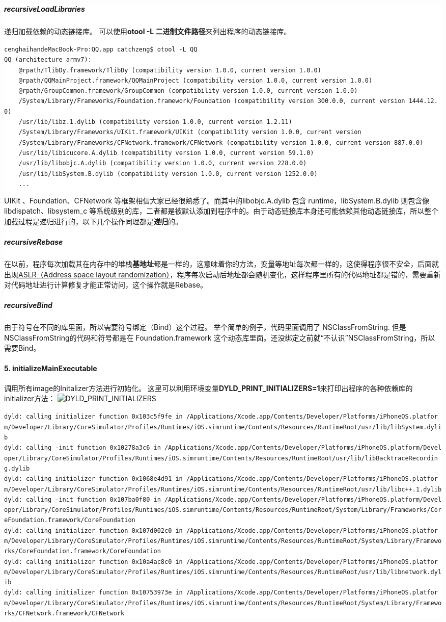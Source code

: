 ##### recursiveLoadLibraries
递归加载依赖的动态链接库。
可以使用**otool -L 二进制文件路径**来列出程序的动态链接库。
```
cenghaihandeMacBook-Pro:QQ.app catchzeng$ otool -L QQ
QQ (architecture armv7):
	@rpath/TlibDy.framework/TlibDy (compatibility version 1.0.0, current version 1.0.0)
	@rpath/QQMainProject.framework/QQMainProject (compatibility version 1.0.0, current version 1.0.0)
	@rpath/GroupCommon.framework/GroupCommon (compatibility version 1.0.0, current version 1.0.0)
	/System/Library/Frameworks/Foundation.framework/Foundation (compatibility version 300.0.0, current version 1444.12.0)
	/usr/lib/libz.1.dylib (compatibility version 1.0.0, current version 1.2.11)
	/System/Library/Frameworks/UIKit.framework/UIKit (compatibility version 1.0.0, current version 
	/System/Library/Frameworks/CFNetwork.framework/CFNetwork (compatibility version 1.0.0, current version 887.0.0)
	/usr/lib/libicucore.A.dylib (compatibility version 1.0.0, current version 59.1.0)
	/usr/lib/libobjc.A.dylib (compatibility version 1.0.0, current version 228.0.0)
	/usr/lib/libSystem.B.dylib (compatibility version 1.0.0, current version 1252.0.0)
    ...
```
UIKit 、Foundation、CFNetwork 等框架相信大家已经很熟悉了。而其中的libobjc.A.dylib 包含 runtime，libSystem.B.dylib 则包含像 libdispatch、libsystem_c 等系统级别的库，二者都是被默认添加到程序中的。由于动态链接库本身还可能依赖其他动态链接库，所以整个加载过程是递归进行的，以下几个操作同理都是**递归**的。

##### recursiveRebase
在以前，程序每次加载其在内存中的堆栈**基地址**都是一样的，这意味着你的方法，变量等地址每次都一样的，这使得程序很不安全，后面就出现[ASLR（Address space layout randomization）](https://baike.baidu.com/item/aslr/5779647?fr=aladdin)，程序每次启动后地址都会随机变化，这样程序里所有的代码地址都是错的，需要重新对代码地址进行计算修复才能正常访问，这个操作就是Rebase。

##### recursiveBind
由于符号在不同的库里面，所以需要符号绑定（Bind）这个过程。
举个简单的例子，代码里面调用了 NSClassFromString. 但是NSClassFromString的代码和符号都是在 Foundation.framework 这个动态库里面。还没绑定之前就“不认识”NSClassFromString，所以需要Bind。


#### 5. initializeMainExecutable
调用所有image的Initalizer方法进行初始化。
这里可以利用环境变量**DYLD_PRINT_INITIALIZERS=1**来打印出程序的各种依赖库的initializer方法：
![DYLD_PRINT_INITIALIZERS](https://upload-images.jianshu.io/upload_images/943491-a932419f6b8d3e9b.png?imageMogr2/auto-orient/strip%7CimageView2/2/w/1240)

```
dyld: calling initializer function 0x103c5f9fe in /Applications/Xcode.app/Contents/Developer/Platforms/iPhoneOS.platform/Developer/Library/CoreSimulator/Profiles/Runtimes/iOS.simruntime/Contents/Resources/RuntimeRoot/usr/lib/libSystem.dylib
dyld: calling -init function 0x10278a3c6 in /Applications/Xcode.app/Contents/Developer/Platforms/iPhoneOS.platform/Developer/Library/CoreSimulator/Profiles/Runtimes/iOS.simruntime/Contents/Resources/RuntimeRoot/usr/lib/libBacktraceRecording.dylib
dyld: calling initializer function 0x1068e4d91 in /Applications/Xcode.app/Contents/Developer/Platforms/iPhoneOS.platform/Developer/Library/CoreSimulator/Profiles/Runtimes/iOS.simruntime/Contents/Resources/RuntimeRoot/usr/lib/libc++.1.dylib
dyld: calling -init function 0x107ba0f80 in /Applications/Xcode.app/Contents/Developer/Platforms/iPhoneOS.platform/Developer/Library/CoreSimulator/Profiles/Runtimes/iOS.simruntime/Contents/Resources/RuntimeRoot/System/Library/Frameworks/CoreFoundation.framework/CoreFoundation
dyld: calling initializer function 0x107d002c0 in /Applications/Xcode.app/Contents/Developer/Platforms/iPhoneOS.platform/Developer/Library/CoreSimulator/Profiles/Runtimes/iOS.simruntime/Contents/Resources/RuntimeRoot/System/Library/Frameworks/CoreFoundation.framework/CoreFoundation
dyld: calling initializer function 0x10a4ac8c0 in /Applications/Xcode.app/Contents/Developer/Platforms/iPhoneOS.platform/Developer/Library/CoreSimulator/Profiles/Runtimes/iOS.simruntime/Contents/Resources/RuntimeRoot/usr/lib/libnetwork.dylib
dyld: calling initializer function 0x10753973e in /Applications/Xcode.app/Contents/Developer/Platforms/iPhoneOS.platform/Developer/Library/CoreSimulator/Profiles/Runtimes/iOS.simruntime/Contents/Resources/RuntimeRoot/System/Library/Frameworks/CFNetwork.framework/CFNetwork
```